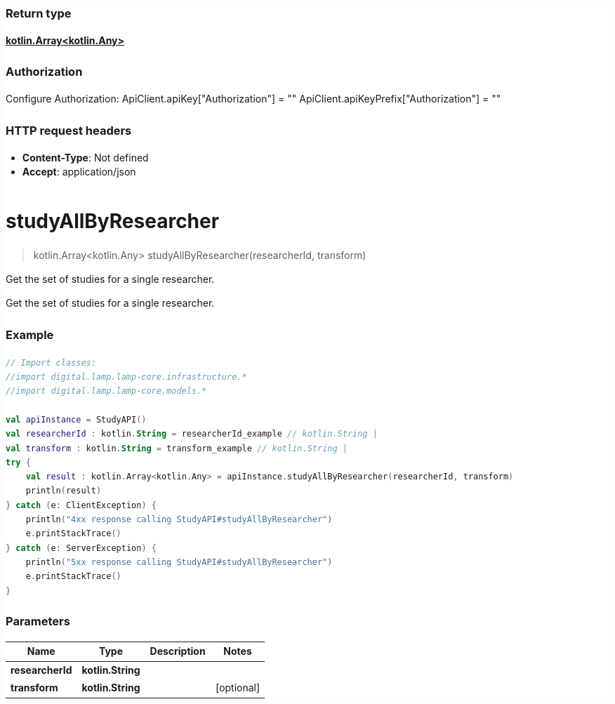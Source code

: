 ### Return type

[**kotlin.Array&lt;kotlin.Any&gt;**](kotlin.Any.md)

### Authorization


Configure Authorization:
    ApiClient.apiKey["Authorization"] = ""
    ApiClient.apiKeyPrefix["Authorization"] = ""

### HTTP request headers

 - **Content-Type**: Not defined
 - **Accept**: application/json

<a name="studyAllByResearcher"></a>
# **studyAllByResearcher**
> kotlin.Array&lt;kotlin.Any&gt; studyAllByResearcher(researcherId, transform)

Get the set of studies for a single researcher.

Get the set of studies for a single researcher.

### Example
```kotlin
// Import classes:
//import digital.lamp.lamp-core.infrastructure.*
//import digital.lamp.lamp-core.models.*

val apiInstance = StudyAPI()
val researcherId : kotlin.String = researcherId_example // kotlin.String | 
val transform : kotlin.String = transform_example // kotlin.String | 
try {
    val result : kotlin.Array<kotlin.Any> = apiInstance.studyAllByResearcher(researcherId, transform)
    println(result)
} catch (e: ClientException) {
    println("4xx response calling StudyAPI#studyAllByResearcher")
    e.printStackTrace()
} catch (e: ServerException) {
    println("5xx response calling StudyAPI#studyAllByResearcher")
    e.printStackTrace()
}
```

### Parameters

Name | Type | Description  | Notes
------------- | ------------- | ------------- | -------------
 **researcherId** | **kotlin.String**|  |
 **transform** | **kotlin.String**|  | [optional]
